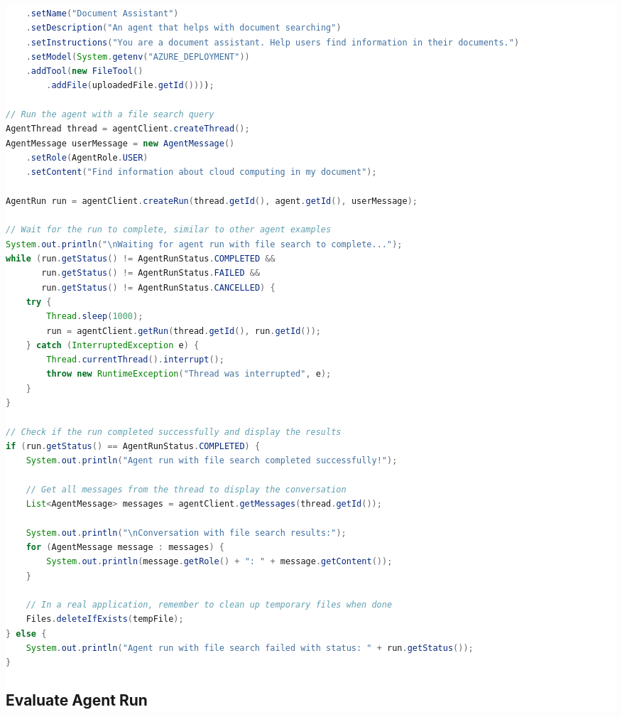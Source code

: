 ```java
    .setName("Document Assistant")
    .setDescription("An agent that helps with document searching")
    .setInstructions("You are a document assistant. Help users find information in their documents.")
    .setModel(System.getenv("AZURE_DEPLOYMENT"))
    .addTool(new FileTool()
        .addFile(uploadedFile.getId())));

// Run the agent with a file search query
AgentThread thread = agentClient.createThread();
AgentMessage userMessage = new AgentMessage()
    .setRole(AgentRole.USER)
    .setContent("Find information about cloud computing in my document");

AgentRun run = agentClient.createRun(thread.getId(), agent.getId(), userMessage);

// Wait for the run to complete, similar to other agent examples
System.out.println("\nWaiting for agent run with file search to complete...");
while (run.getStatus() != AgentRunStatus.COMPLETED && 
       run.getStatus() != AgentRunStatus.FAILED && 
       run.getStatus() != AgentRunStatus.CANCELLED) {
    try {
        Thread.sleep(1000);
        run = agentClient.getRun(thread.getId(), run.getId());
    } catch (InterruptedException e) {
        Thread.currentThread().interrupt();
        throw new RuntimeException("Thread was interrupted", e);
    }
}

// Check if the run completed successfully and display the results
if (run.getStatus() == AgentRunStatus.COMPLETED) {
    System.out.println("Agent run with file search completed successfully!");
    
    // Get all messages from the thread to display the conversation
    List<AgentMessage> messages = agentClient.getMessages(thread.getId());
    
    System.out.println("\nConversation with file search results:");
    for (AgentMessage message : messages) {
        System.out.println(message.getRole() + ": " + message.getContent());
    }
    
    // In a real application, remember to clean up temporary files when done
    Files.deleteIfExists(tempFile);
} else {
    System.out.println("Agent run with file search failed with status: " + run.getStatus());
}
```

## Evaluate Agent Run

